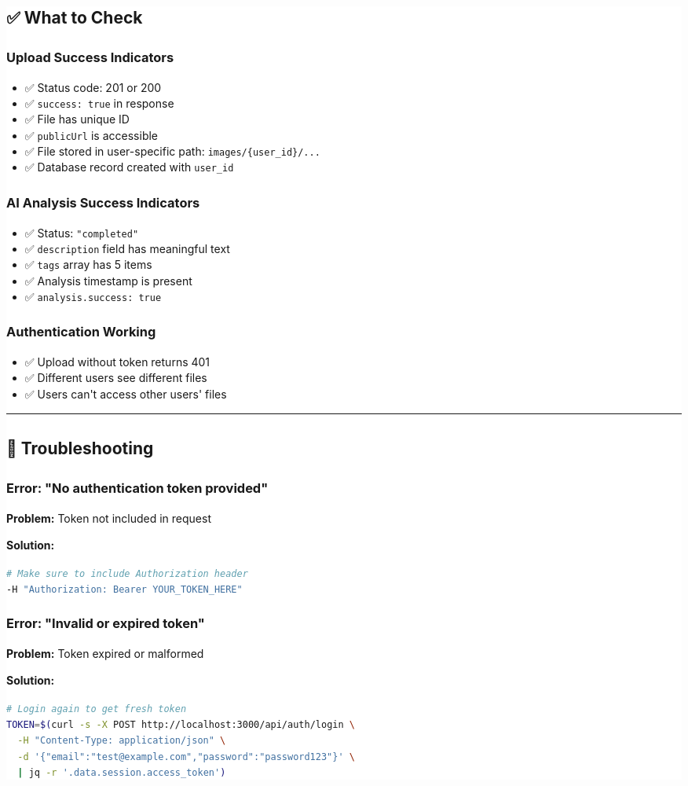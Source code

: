 ## ✅ What to Check

### Upload Success Indicators

- ✅ Status code: 201 or 200
- ✅ `success: true` in response
- ✅ File has unique ID
- ✅ `publicUrl` is accessible
- ✅ File stored in user-specific path: `images/{user_id}/...`
- ✅ Database record created with `user_id`

### AI Analysis Success Indicators

- ✅ Status: `"completed"`
- ✅ `description` field has meaningful text
- ✅ `tags` array has 5 items
- ✅ Analysis timestamp is present
- ✅ `analysis.success: true`

### Authentication Working

- ✅ Upload without token returns 401
- ✅ Different users see different files
- ✅ Users can't access other users' files

---

## 🐛 Troubleshooting

### Error: "No authentication token provided"

**Problem:** Token not included in request

**Solution:**

```bash
# Make sure to include Authorization header
-H "Authorization: Bearer YOUR_TOKEN_HERE"
```

### Error: "Invalid or expired token"

**Problem:** Token expired or malformed

**Solution:**

```bash
# Login again to get fresh token
TOKEN=$(curl -s -X POST http://localhost:3000/api/auth/login \
  -H "Content-Type: application/json" \
  -d '{"email":"test@example.com","password":"password123"}' \
  | jq -r '.data.session.access_token')
```
